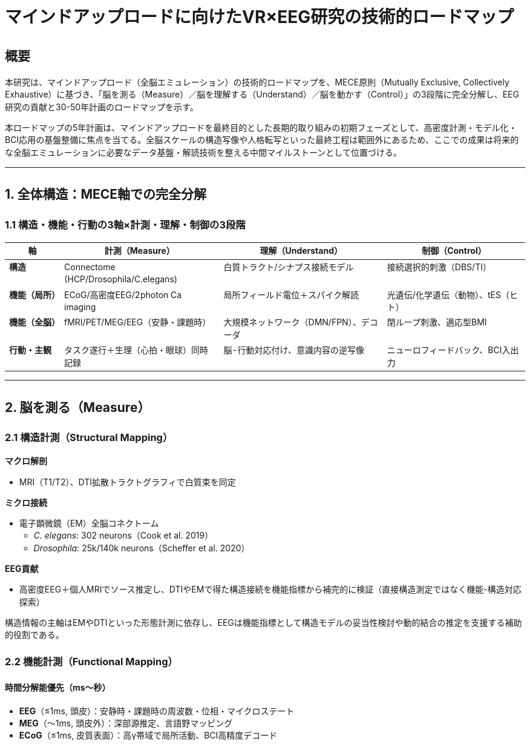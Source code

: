 # マインドアップロードに向けたVR×EEG研究の技術的ロードマップ

## 概要

本研究は、マインドアップロード（全脳エミュレーション）の技術的ロードマップを、MECE原則（Mutually Exclusive, Collectively Exhaustive）に基づき、「脳を測る（Measure）／脳を理解する（Understand）／脳を動かす（Control）」の3段階に完全分解し、EEG研究の貢献と30-50年計画のロードマップを示す。

本ロードマップの5年計画は、マインドアップロードを最終目的とした長期的取り組みの初期フェーズとして、高密度計測・モデル化・BCI応用の基盤整備に焦点を当てる。全脳スケールの構造写像や人格転写といった最終工程は範囲外にあるため、ここでの成果は将来的な全脳エミュレーションに必要なデータ基盤・解読技術を整える中間マイルストーンとして位置づける。

---

## 1. 全体構造：MECE軸での完全分解

### 1.1 構造・機能・行動の3軸×計測・理解・制御の3段階

| 軸 | 計測（Measure） | 理解（Understand） | 制御（Control） |
|-----|----------------|-------------------|----------------|
| **構造** | Connectome (HCP/Drosophila/C.elegans) | 白質トラクト/シナプス接続モデル | 接続選択的刺激（DBS/TI） |
| **機能（局所）** | ECoG/高密度EEG/2photon Ca imaging | 局所フィールド電位＋スパイク解読 | 光遺伝/化学遺伝（動物）、tES（ヒト） |
| **機能（全脳）** | fMRI/PET/MEG/EEG（安静・課題時） | 大規模ネットワーク（DMN/FPN）、デコーダ | 閉ループ刺激、適応型BMI |
| **行動・主観** | タスク遂行＋生理（心拍・眼球）同時記録 | 脳-行動対応付け、意識内容の逆写像 | ニューロフィードバック、BCI入出力 |

---

## 2. 脳を測る（Measure）

### 2.1 構造計測（Structural Mapping）

**マクロ解剖**
- MRI（T1/T2）、DTI拡散トラクトグラフィで白質束を同定

**ミクロ接続**
- 電子顕微鏡（EM）全脳コネクトーム
  - *C. elegans*: 302 neurons（Cook et al. 2019）
  - *Drosophila*: 25k/140k neurons（Scheffer et al. 2020）

**EEG貢献**
- 高密度EEG＋個人MRIでソース推定し、DTIやEMで得た構造接続を機能指標から補完的に検証（直接構造測定ではなく機能-構造対応探索）

構造情報の主軸はEMやDTIといった形態計測に依存し、EEGは機能指標として構造モデルの妥当性検討や動的結合の推定を支援する補助的役割である。

### 2.2 機能計測（Functional Mapping）

#### 時間分解能優先（ms～秒）

- **EEG**（≤1ms, 頭皮）：安静時・課題時の周波数・位相・マイクロステート
- **MEG**（～1ms, 頭皮外）：深部源推定、言語野マッピング
- **ECoG**（≤1ms, 皮質表面）：高γ帯域で局所活動、BCI高精度デコード
